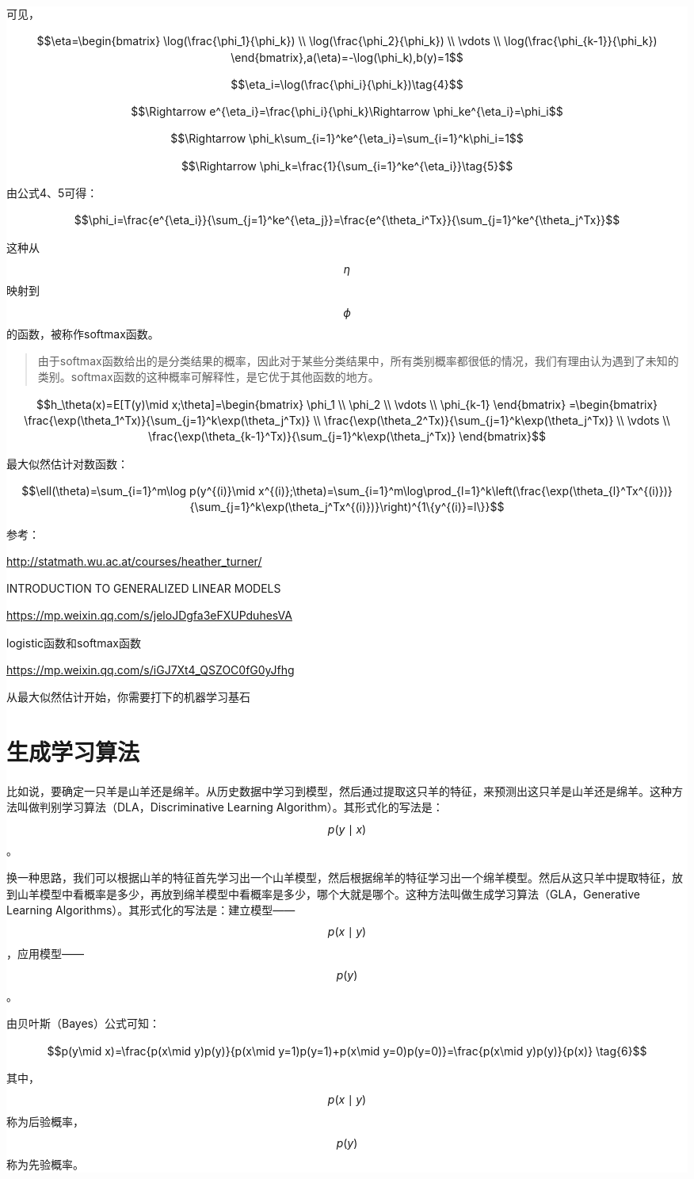 可见，

$$\eta=\begin{bmatrix} \log(\frac{\phi_1}{\phi_k}) \\ \log(\frac{\phi_2}{\phi_k}) \\ \vdots \\ \log(\frac{\phi_{k-1}}{\phi_k}) \end{bmatrix},a(\eta)=-\log(\phi_k),b(y)=1$$

$$\eta_i=\log(\frac{\phi_i}{\phi_k})\tag{4}$$

$$\Rightarrow e^{\eta_i}=\frac{\phi_i}{\phi_k}\Rightarrow \phi_ke^{\eta_i}=\phi_i$$

$$\Rightarrow \phi_k\sum_{i=1}^ke^{\eta_i}=\sum_{i=1}^k\phi_i=1$$

$$\Rightarrow \phi_k=\frac{1}{\sum_{i=1}^ke^{\eta_i}}\tag{5}$$

由公式4、5可得：

$$\phi_i=\frac{e^{\eta_i}}{\sum_{j=1}^ke^{\eta_j}}=\frac{e^{\theta_i^Tx}}{\sum_{j=1}^ke^{\theta_j^Tx}}$$

这种从$$\eta$$映射到$$\phi$$的函数，被称作softmax函数。

>由于softmax函数给出的是分类结果的概率，因此对于某些分类结果中，所有类别概率都很低的情况，我们有理由认为遇到了未知的类别。softmax函数的这种概率可解释性，是它优于其他函数的地方。

$$h_\theta(x)=E[T(y)\mid x;\theta]=\begin{bmatrix} \phi_1 \\ \phi_2 \\ \vdots \\ \phi_{k-1} \end{bmatrix}
=\begin{bmatrix} \frac{\exp(\theta_1^Tx)}{\sum_{j=1}^k\exp(\theta_j^Tx)} \\ \frac{\exp(\theta_2^Tx)}{\sum_{j=1}^k\exp(\theta_j^Tx)} \\ \vdots \\ \frac{\exp(\theta_{k-1}^Tx)}{\sum_{j=1}^k\exp(\theta_j^Tx)} \end{bmatrix}$$

最大似然估计对数函数：

$$\ell(\theta)=\sum_{i=1}^m\log p(y^{(i)}\mid x^{(i)};\theta)=\sum_{i=1}^m\log\prod_{l=1}^k\left(\frac{\exp(\theta_{l}^Tx^{(i)})}{\sum_{j=1}^k\exp(\theta_j^Tx^{(i)})}\right)^{1\{y^{(i)}=l\}}$$

参考：

http://statmath.wu.ac.at/courses/heather_turner/

INTRODUCTION TO GENERALIZED LINEAR MODELS

https://mp.weixin.qq.com/s/jeloJDgfa3eFXUPduhesVA

logistic函数和softmax函数

https://mp.weixin.qq.com/s/iGJ7Xt4_QSZOC0fG0yJfhg

从最大似然估计开始，你需要打下的机器学习基石

# 生成学习算法

比如说，要确定一只羊是山羊还是绵羊。从历史数据中学习到模型，然后通过提取这只羊的特征，来预测出这只羊是山羊还是绵羊。这种方法叫做判别学习算法（DLA，Discriminative Learning Algorithm）。其形式化的写法是：$$p(y\mid x)$$。

换一种思路，我们可以根据山羊的特征首先学习出一个山羊模型，然后根据绵羊的特征学习出一个绵羊模型。然后从这只羊中提取特征，放到山羊模型中看概率是多少，再放到绵羊模型中看概率是多少，哪个大就是哪个。这种方法叫做生成学习算法（GLA，Generative Learning Algorithms）。其形式化的写法是：建立模型——$$p(x\mid y)$$，应用模型——$$p(y)$$。

由贝叶斯（Bayes）公式可知：

$$p(y\mid x)=\frac{p(x\mid y)p(y)}{p(x\mid y=1)p(y=1)+p(x\mid y=0)p(y=0)}=\frac{p(x\mid y)p(y)}{p(x)} \tag{6}$$

其中，$$p(x\mid y)$$称为后验概率，$$p(y)$$称为先验概率。
